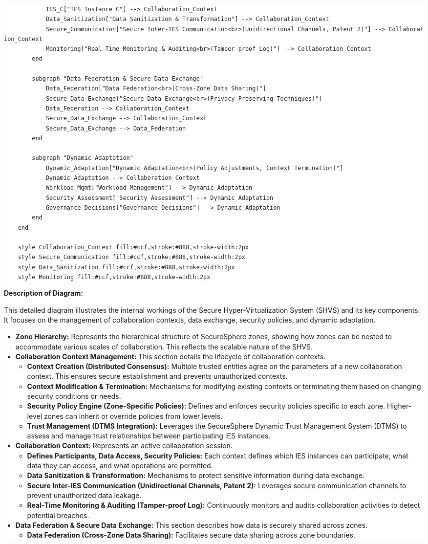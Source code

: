 ```mermaid
            IES_C["IES Instance C"] --> Collaboration_Context
            Data_Sanitization["Data Sanitization & Transformation"] --> Collaboration_Context
            Secure_Communication["Secure Inter-IES Communication<br>(Unidirectional Channels, Patent 2)"] --> Collaboration_Context
            Monitoring["Real-Time Monitoring & Auditing<br>(Tamper-proof Log)"] --> Collaboration_Context
        end

        subgraph "Data Federation & Secure Data Exchange"
            Data_Federation["Data Federation<br>(Cross-Zone Data Sharing)"]
            Secure_Data_Exchange["Secure Data Exchange<br>(Privacy-Preserving Techniques)"]
            Data_Federation --> Collaboration_Context
            Secure_Data_Exchange --> Collaboration_Context
            Secure_Data_Exchange --> Data_Federation
        end

        subgraph "Dynamic Adaptation"
            Dynamic_Adaptation["Dynamic Adaptation<br>(Policy Adjustments, Context Termination)"]
            Dynamic_Adaptation --> Collaboration_Context
            Workload_Mgmt["Workload Management"] --> Dynamic_Adaptation
            Security_Assessment["Security Assessment"] --> Dynamic_Adaptation
            Governance_Decisions["Governance Decisions"] --> Dynamic_Adaptation
        end
    end

    style Collaboration_Context fill:#ccf,stroke:#888,stroke-width:2px
    style Secure_Communication fill:#ccf,stroke:#888,stroke-width:2px
    style Data_Sanitization fill:#ccf,stroke:#888,stroke-width:2px
    style Monitoring fill:#ccf,stroke:#888,stroke-width:2px
```

**Description of Diagram:**

This detailed diagram illustrates the internal workings of the Secure Hyper-Virtualization System (SHVS) and its key components. It focuses on the management of collaboration contexts, data exchange, security policies, and dynamic adaptation.

*   **Zone Hierarchy:**  Represents the hierarchical structure of SecureSphere zones, showing how zones can be nested to accommodate various scales of collaboration.  This reflects the scalable nature of the SHVS.
*   **Collaboration Context Management:** This section details the lifecycle of collaboration contexts.
    *   **Context Creation (Distributed Consensus):**  Multiple trusted entities agree on the parameters of a new collaboration context.  This ensures secure establishment and prevents unauthorized contexts.
    *   **Context Modification & Termination:**  Mechanisms for modifying existing contexts or terminating them based on changing security conditions or needs.
    *   **Security Policy Engine (Zone-Specific Policies):**  Defines and enforces security policies specific to each zone.  Higher-level zones can inherit or override policies from lower levels.
    *   **Trust Management (DTMS Integration):**  Leverages the SecureSphere Dynamic Trust Management System (DTMS) to assess and manage trust relationships between participating IES instances.
*   **Collaboration Context:**  Represents an active collaboration session.
    *   **Defines Participants, Data Access, Security Policies:** Each context defines which IES instances can participate, what data they can access, and what operations are permitted.
    *   **Data Sanitization & Transformation:**  Mechanisms to protect sensitive information during data exchange.
    *   **Secure Inter-IES Communication (Unidirectional Channels, Patent 2):**  Leverages secure communication channels to prevent unauthorized data leakage.
    *   **Real-Time Monitoring & Auditing (Tamper-proof Log):**  Continuously monitors and audits collaboration activities to detect potential breaches.
*   **Data Federation & Secure Data Exchange:** This section describes how data is securely shared across zones.
    *   **Data Federation (Cross-Zone Data Sharing):**  Facilitates secure data sharing across zone boundaries.